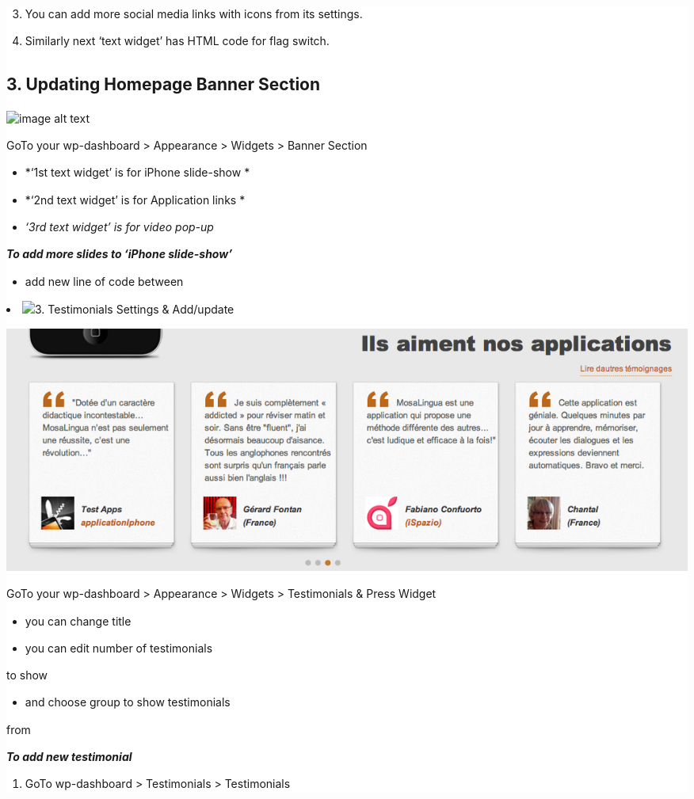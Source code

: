 3. You can add more social media links with icons from its settings.

4. Similarly next ‘text widget’ has HTML code for flag switch.

## 3. Updating Homepage Banner Section

![image alt text](image_7.png)

GoTo your wp-dashboard  >  Appearance  >  Widgets  >  Banner Section

* *‘1st text widget’ is for iPhone slide-show *

* *‘2nd text widget’ is for Application links *

* *‘3rd text widget’ is for video pop-up*

**_To add more slides to ‘iPhone slide-show’_**

* add new line of code between <ul></ul>

<li><img src="SOURCE” width=”172” height=”247” /></li>

## 3. Testimonials Settings & Add/update

![image alt text](image_8.png)

GoTo your wp-dashboard  >  Appearance  >  Widgets  >  Testimonials & Press Widget

   - you can change title

   - you can edit number of testimonials   

   to show

   - and choose group to show testimonials  

   from

**_To add new testimonial_**

1. GoTo wp-dashboard  >  Testimonials  >  Testimonials  
